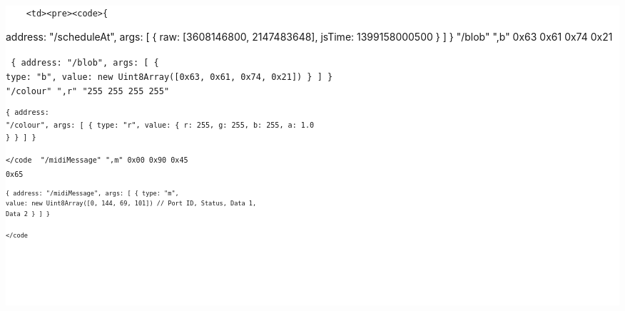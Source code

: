         <td><pre><code>{
  address: "/scheduleAt",
  args: [
    {
      raw: [3608146800, 2147483648],
      jsTime: 1399158000500
    }
  ]
}</code></pre>
    </tr>
    <tr>
        <td>"/blob" ",b" 0x63 0x61 0x74 0x21</td>
        <td><pre><code>
{
    address: "/blob",
    args: [
        {
            type: "b",
            value: new Uint8Array([0x63, 0x61, 0x74, 0x21])
        }
    ]
}
    <tr>
        <td>"/colour" ",r" "255 255 255 255"</td>
        <td><pre><code>{
  address: "/colour",
  args: [
    {
        type: "r",
        value: {
            r: 255,
            g: 255,
            b: 255,
            a: 1.0
        }
    }
  ]
}</pre></code</td>
    <tr>
        <td>"/midiMessage" ",m" 0x00 0x90 0x45 0x65</td>
        <td><pre><code>{
    address: "/midiMessage",
    args: [
        {
            type: "m",
            value: new Uint8Array([0, 144, 69, 101]) // Port ID, Status, Data 1, Data 2
        }
    ]
}</pre></code</td>
</table>
